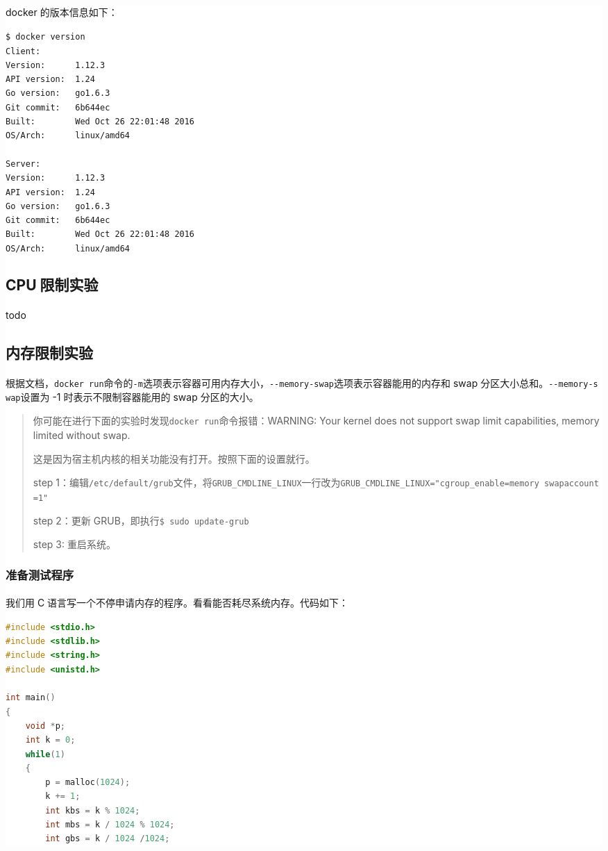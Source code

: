 docker 的版本信息如下：

```shell
$ docker version
Client:
Version:      1.12.3
API version:  1.24
Go version:   go1.6.3
Git commit:   6b644ec
Built:        Wed Oct 26 22:01:48 2016
OS/Arch:      linux/amd64

Server:
Version:      1.12.3
API version:  1.24
Go version:   go1.6.3
Git commit:   6b644ec
Built:        Wed Oct 26 22:01:48 2016
OS/Arch:      linux/amd64
```



## CPU 限制实验

todo

## 内存限制实验

根据文档，`docker run`命令的`-m`选项表示容器可用内存大小，`--memory-swap`选项表示容器能用的内存和 swap 分区大小总和。`--memory-swap`设置为 -1 时表示不限制容器能用的 swap 分区的大小。

>   你可能在进行下面的实验时发现`docker run`命令报错：WARNING: Your kernel does not support swap limit capabilities, memory limited without swap.
>
>   这是因为宿主机内核的相关功能没有打开。按照下面的设置就行。
>
>   step 1：编辑`/etc/default/grub`文件，将`GRUB_CMDLINE_LINUX`一行改为`GRUB_CMDLINE_LINUX="cgroup_enable=memory swapaccount=1"`
>
>   step 2：更新 GRUB，即执行`$ sudo update-grub`
>
>   step 3: 重启系统。

### 准备测试程序

我们用 C  语言写一个不停申请内存的程序。看看能否耗尽系统内存。代码如下：

```c
#include <stdio.h>
#include <stdlib.h>
#include <string.h>
#include <unistd.h>

int main()
{
    void *p;
    int k = 0;
    while(1)
    {
        p = malloc(1024);
        k += 1;
        int kbs = k % 1024;
        int mbs = k / 1024 % 1024;
        int gbs = k / 1024 /1024;

```
